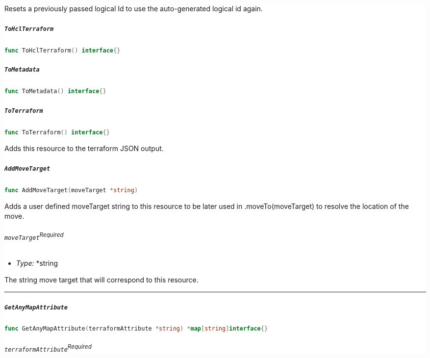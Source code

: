 Resets a previously passed logical Id to use the auto-generated logical id again.

##### `ToHclTerraform` <a name="ToHclTerraform" id="@cdktf/provider-opentelekomcloud.lbLtsLogV3.LbLtsLogV3.toHclTerraform"></a>

```go
func ToHclTerraform() interface{}
```

##### `ToMetadata` <a name="ToMetadata" id="@cdktf/provider-opentelekomcloud.lbLtsLogV3.LbLtsLogV3.toMetadata"></a>

```go
func ToMetadata() interface{}
```

##### `ToTerraform` <a name="ToTerraform" id="@cdktf/provider-opentelekomcloud.lbLtsLogV3.LbLtsLogV3.toTerraform"></a>

```go
func ToTerraform() interface{}
```

Adds this resource to the terraform JSON output.

##### `AddMoveTarget` <a name="AddMoveTarget" id="@cdktf/provider-opentelekomcloud.lbLtsLogV3.LbLtsLogV3.addMoveTarget"></a>

```go
func AddMoveTarget(moveTarget *string)
```

Adds a user defined moveTarget string to this resource to be later used in .moveTo(moveTarget) to resolve the location of the move.

###### `moveTarget`<sup>Required</sup> <a name="moveTarget" id="@cdktf/provider-opentelekomcloud.lbLtsLogV3.LbLtsLogV3.addMoveTarget.parameter.moveTarget"></a>

- *Type:* *string

The string move target that will correspond to this resource.

---

##### `GetAnyMapAttribute` <a name="GetAnyMapAttribute" id="@cdktf/provider-opentelekomcloud.lbLtsLogV3.LbLtsLogV3.getAnyMapAttribute"></a>

```go
func GetAnyMapAttribute(terraformAttribute *string) *map[string]interface{}
```

###### `terraformAttribute`<sup>Required</sup> <a name="terraformAttribute" id="@cdktf/provider-opentelekomcloud.lbLtsLogV3.LbLtsLogV3.getAnyMapAttribute.parameter.terraformAttribute"></a>
